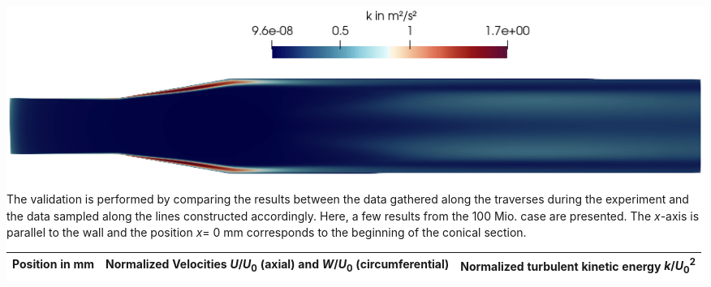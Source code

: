 ![axialCut_k.png](figures/axialCut_k.png)

The validation is performed by comparing the results between the data gathered along the traverses during the experiment and the data sampled along the lines constructed accordingly. Here, a few results from the 100 Mio. case are presented. The $`x`$-axis is parallel to the wall and the position $`x=`$ 0 mm corresponds to the beginning of the conical section.

|Position in mm |Normalized Velocities $`U/U_0`$ (axial) and $`W/U_0`$ (circumferential) |Normalized turbulent kinetic energy $`k/U_0^2`$ |
|-|-|-|